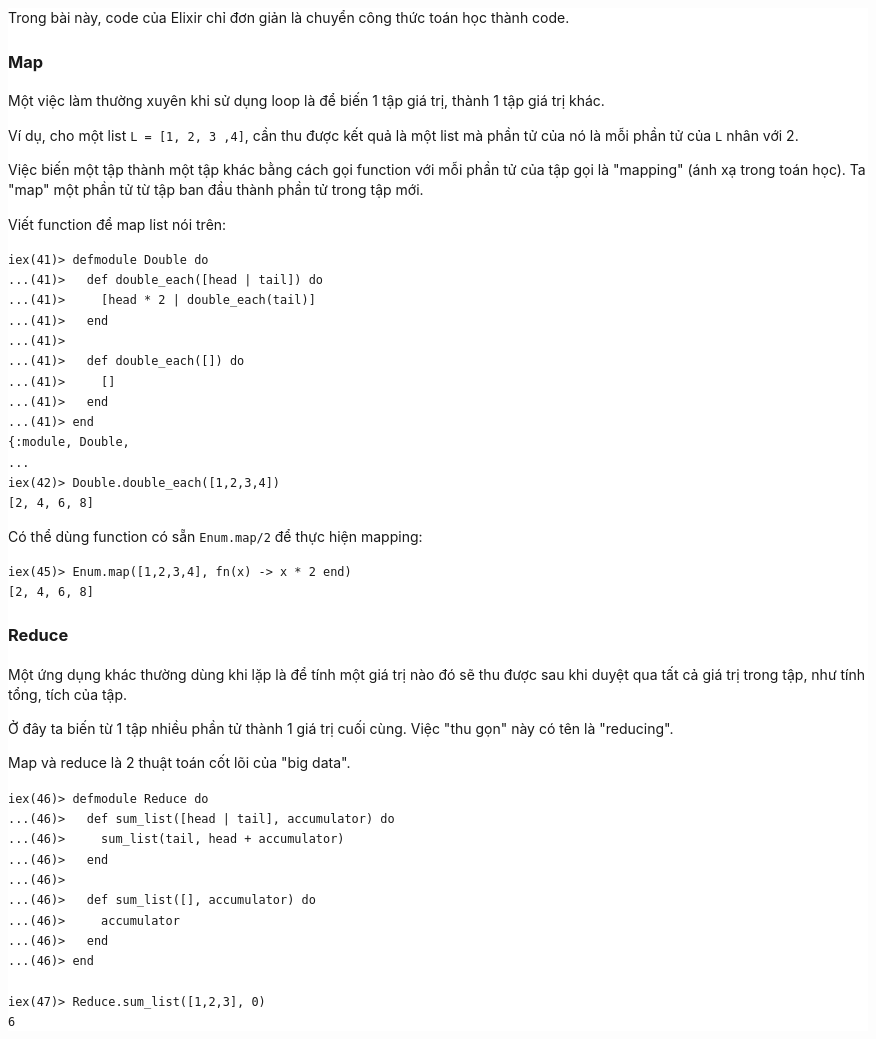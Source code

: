 Trong bài này, code của Elixir chỉ đơn giản là chuyển công thức toán học thành code.

### Map
Một việc làm thường xuyên khi sử dụng loop là để biến 1 tập giá trị, thành 1 tập giá trị khác.

Ví dụ, cho một list `L = [1, 2, 3 ,4]`, cần thu được kết quả là một list mà phần tử của nó là mỗi phần tử của `L` nhân với 2.

Việc biến một tập thành một tập khác bằng cách gọi function với mỗi phần tử của tập gọi là "mapping" (ánh xạ trong toán học).
Ta "map" một phần tử từ tập ban đầu thành phần tử trong tập mới.

Viết function để map list nói trên:

```
iex(41)> defmodule Double do
...(41)>   def double_each([head | tail]) do
...(41)>     [head * 2 | double_each(tail)]
...(41)>   end
...(41)>
...(41)>   def double_each([]) do
...(41)>     []
...(41)>   end
...(41)> end
{:module, Double,
...
iex(42)> Double.double_each([1,2,3,4])
[2, 4, 6, 8]
```

Có thể dùng function có sẵn `Enum.map/2` để thực hiện mapping:

```
iex(45)> Enum.map([1,2,3,4], fn(x) -> x * 2 end)
[2, 4, 6, 8]
```

### Reduce
Một ứng dụng khác thường dùng khi lặp là để tính một giá trị nào đó sẽ thu được sau khi duyệt qua tất cả giá trị trong tập, như tính tổng, tích của tập.

Ở đây ta biến từ 1 tập nhiều phần tử thành 1 giá trị cuối cùng. Việc "thu gọn" này có tên là "reducing".

Map và reduce là 2 thuật toán cốt lõi của "big data".

```
iex(46)> defmodule Reduce do
...(46)>   def sum_list([head | tail], accumulator) do
...(46)>     sum_list(tail, head + accumulator)
...(46)>   end
...(46)>
...(46)>   def sum_list([], accumulator) do
...(46)>     accumulator
...(46)>   end
...(46)> end

iex(47)> Reduce.sum_list([1,2,3], 0)
6
```
